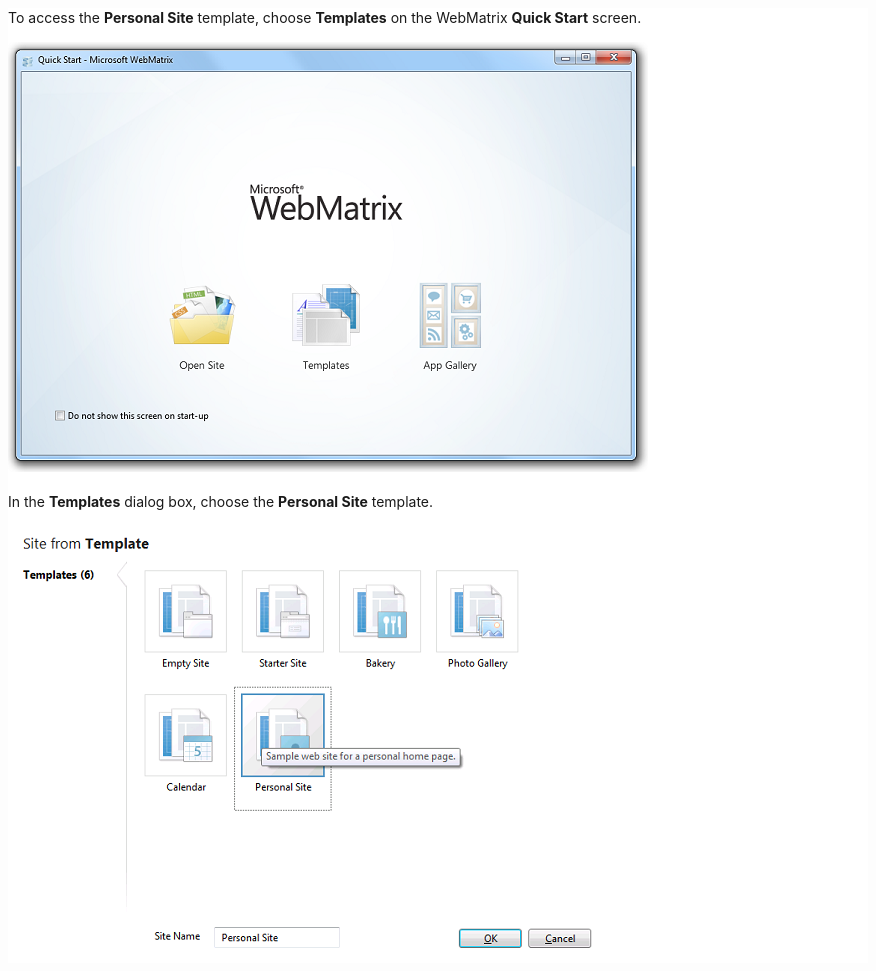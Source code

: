 To access the **Personal Site** template, choose **Templates** on the WebMatrix **Quick Start** screen.

[![topseven-personalsite-1](top-features-in-web-pages-2/_static/image2.png)](top-features-in-web-pages-2/_static/image1.png)

In the **Templates** dialog box, choose the **Personal Site** template.

[![topseven-personalsite-2](top-features-in-web-pages-2/_static/image4.png)](top-features-in-web-pages-2/_static/image3.png)

